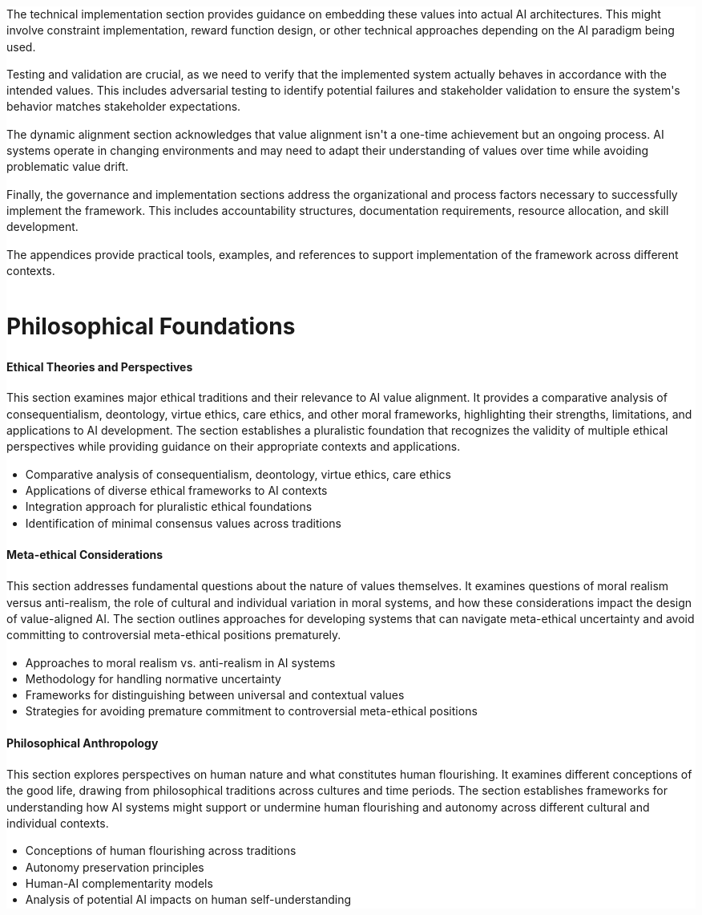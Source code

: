 The technical implementation section provides guidance on embedding these values into actual AI architectures. This might involve constraint implementation, reward function design, or other technical approaches depending on the AI paradigm being used.

Testing and validation are crucial, as we need to verify that the implemented system actually behaves in accordance with the intended values. This includes adversarial testing to identify potential failures and stakeholder validation to ensure the system's behavior matches stakeholder expectations.

The dynamic alignment section acknowledges that value alignment isn't a one-time achievement but an ongoing process. AI systems operate in changing environments and may need to adapt their understanding of values over time while avoiding problematic value drift.

Finally, the governance and implementation sections address the organizational and process factors necessary to successfully implement the framework. This includes accountability structures, documentation requirements, resource allocation, and skill development.

The appendices provide practical tools, examples, and references to support implementation of the framework across different contexts.

# Philosophical Foundations

#### Ethical Theories and Perspectives

This section examines major ethical traditions and their relevance to AI value alignment. It provides a comparative analysis of consequentialism, deontology, virtue ethics, care ethics, and other moral frameworks, highlighting their strengths, limitations, and applications to AI development. The section establishes a pluralistic foundation that recognizes the validity of multiple ethical perspectives while providing guidance on their appropriate contexts and applications.

  - Comparative analysis of consequentialism, deontology, virtue ethics, care ethics
  - Applications of diverse ethical frameworks to AI contexts
  - Integration approach for pluralistic ethical foundations
  - Identification of minimal consensus values across traditions

#### Meta-ethical Considerations

This section addresses fundamental questions about the nature of values themselves. It examines questions of moral realism versus anti-realism, the role of cultural and individual variation in moral systems, and how these considerations impact the design of value-aligned AI. The section outlines approaches for developing systems that can navigate meta-ethical uncertainty and avoid committing to controversial meta-ethical positions prematurely.

  - Approaches to moral realism vs. anti-realism in AI systems
  - Methodology for handling normative uncertainty
  - Frameworks for distinguishing between universal and contextual values
  - Strategies for avoiding premature commitment to controversial meta-ethical positions

#### Philosophical Anthropology

This section explores perspectives on human nature and what constitutes human flourishing. It examines different conceptions of the good life, drawing from philosophical traditions across cultures and time periods. The section establishes frameworks for understanding how AI systems might support or undermine human flourishing and autonomy across different cultural and individual contexts.

  - Conceptions of human flourishing across traditions
  - Autonomy preservation principles
  - Human-AI complementarity models
  - Analysis of potential AI impacts on human self-understanding
